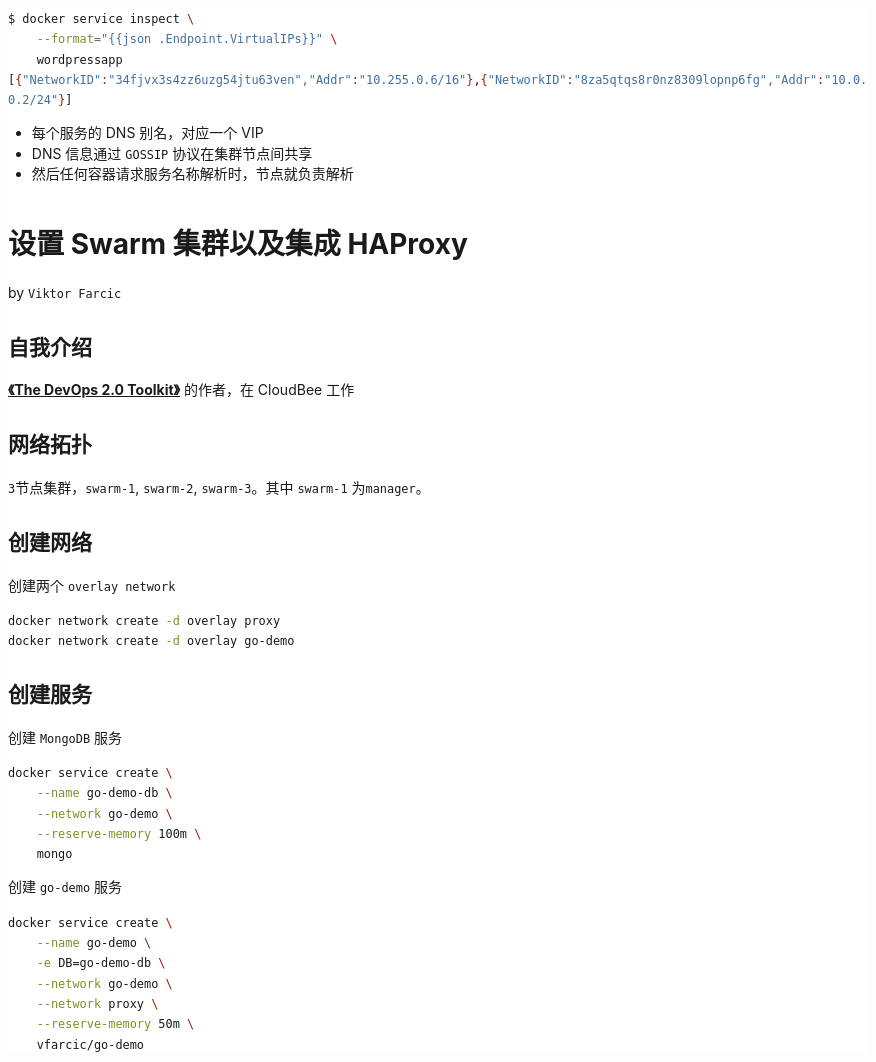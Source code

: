 ```bash
$ docker service inspect \
	--format="{{json .Endpoint.VirtualIPs}}" \
	wordpressapp
[{"NetworkID":"34fjvx3s4zz6uzg54jtu63ven","Addr":"10.255.0.6/16"},{"NetworkID":"8za5qtqs8r0nz8309lopnp6fg","Addr":"10.0.0.2/24"}]
```

* 每个服务的 DNS 别名，对应一个 VIP
* DNS 信息通过 `GOSSIP` 协议在集群节点间共享
* 然后任何容器请求服务名称解析时，节点就负责解析

# 设置 Swarm 集群以及集成 HAProxy

by `Viktor Farcic`

## 自我介绍

**[《The DevOps 2.0 Toolkit》](https://leanpub.com/the-devops-2-toolkit)** 的作者，在 CloudBee 工作

## 网络拓扑

`3`节点集群，`swarm-1`, `swarm-2`, `swarm-3`。其中 `swarm-1` 为`manager`。

## 创建网络

创建两个 `overlay network`

```bash
docker network create -d overlay proxy
docker network create -d overlay go-demo
```

## 创建服务

创建 `MongoDB` 服务

```bash
docker service create \
	--name go-demo-db \
	--network go-demo \
	--reserve-memory 100m \
	mongo
```

创建 `go-demo` 服务

```bash
docker service create \
	--name go-demo \
	-e DB=go-demo-db \
	--network go-demo \
	--network proxy \
	--reserve-memory 50m \
	vfarcic/go-demo
```
